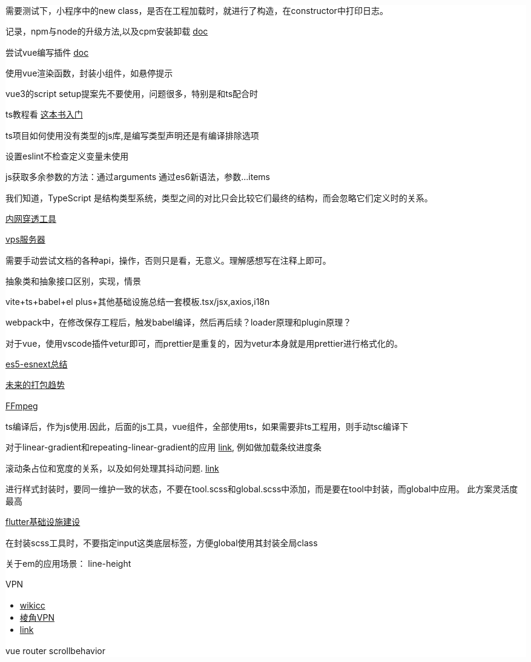 需要测试下，小程序中的new class，是否在工程加载时，就进行了构造，在constructor中打印日志。

记录，npm与node的升级方法,以及cpm安装卸载 [doc](https://segmentfault.com/a/1190000023090044)

尝试vue编写插件 [doc](https://v3.cn.vuejs.org/guide/plugins.html#%E7%BC%96%E5%86%99%E6%8F%92%E4%BB%B6)

使用vue渲染函数，封装小组件，如悬停提示

vue3的script setup提案先不要使用，问题很多，特别是和ts配合时

ts教程看 [这本书入门](https://ts.xcatliu.com/)

ts项目如何使用没有类型的js库,是编写类型声明还是有编译排除选项

设置eslint不检查定义变量未使用

js获取多余参数的方法：通过arguments 通过es6新语法，参数...items

我们知道，TypeScript 是结构类型系统，类型之间的对比只会比较它们最终的结构，而会忽略它们定义时的关系。

[内网穿透工具](https://segmentfault.com/a/1190000038658138)

[vps服务器](https://zhuanlan.zhihu.com/p/107932746)

需要手动尝试文档的各种api，操作，否则只是看，无意义。理解感想写在注释上即可。

抽象类和抽象接口区别，实现，情景

vite+ts+babel+el plus+其他基础设施总结一套模板.tsx/jsx,axios,i18n

webpack中，在修改保存工程后，触发babel编译，然后再后续？loader原理和plugin原理？

对于vue，使用vscode插件vetur即可，而prettier是重复的，因为vetur本身就是用prettier进行格式化的。

[es5-esnext总结](https://zhuanlan.zhihu.com/p/59535309)

[未来的打包趋势](https://www.zhihu.com/question/394060026)

[FFmpeg](http://www.ruanyifeng.com/blog/2020/01/ffmpeg.html)

ts编译后，作为js使用.因此，后面的js工具，vue组件，全部使用ts，如果需要非ts工程用，则手动tsc编译下

对于linear-gradient和repeating-linear-gradient的应用 [link](https://developer.mozilla.org/zh-CN/docs/Web/CSS/repeating-linear-gradient()),
例如做加载条纹进度条

滚动条占位和宽度的关系，以及如何处理其抖动问题. [link](https://blog.csdn.net/huzhigenlaohu/article/details/49636041)

进行样式封装时，要同一维护一致的状态，不要在tool.scss和global.scss中添加，而是要在tool中封装，而global中应用。
此方案灵活度最高

[flutter基础设施建设](https://mp.weixin.qq.com/s/HNnACPQLBoTHGmCaIWPwMg)

在封装scss工具时，不要指定input这类底层标签，方便global使用其封装全局class

关于em的应用场景： line-height

VPN
* [wikicc](https://wikicc.github.io/)
* [棱角VPN](https://www.lengjiao.me/)
* [link](https://baiyunju.cc/7766)

vue router scrollbehavior
